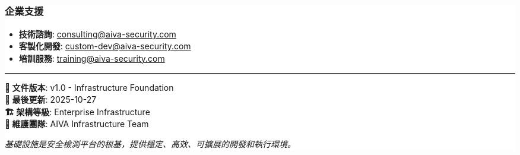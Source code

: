 ### 企業支援
- **技術諮詢**: consulting@aiva-security.com
- **客製化開發**: custom-dev@aiva-security.com
- **培訓服務**: training@aiva-security.com

---

**📝 文件版本**: v1.0 - Infrastructure Foundation  
**🔄 最後更新**: 2025-10-27  
**🏗️ 架構等級**: Enterprise Infrastructure  
**👥 維護團隊**: AIVA Infrastructure Team

*基礎設施是安全檢測平台的根基，提供穩定、高效、可擴展的開發和執行環境。*